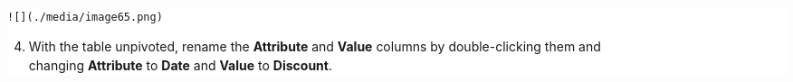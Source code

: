     ![](./media/image65.png)

4.  With the table unpivoted, rename
    the **Attribute** and **Value** columns by double-clicking them and
    changing **Attribute** to **Date** and **Value** to **Discount**.
